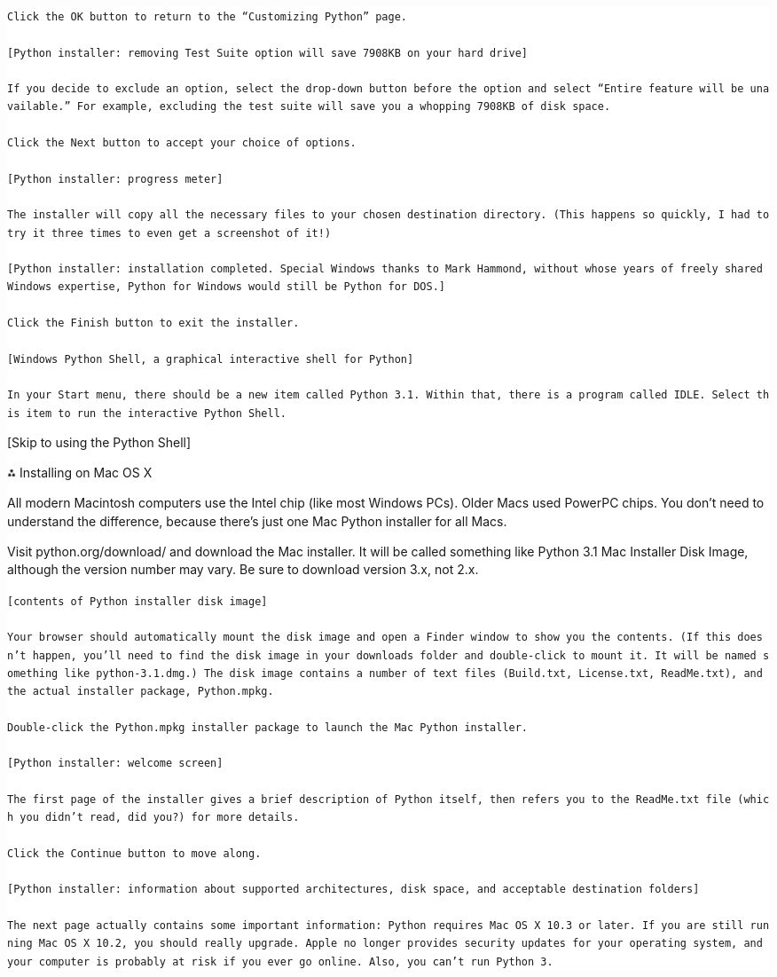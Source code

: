     Click the OK button to return to the “Customizing Python” page.

    [Python installer: removing Test Suite option will save 7908KB on your hard drive]

    If you decide to exclude an option, select the drop-down button before the option and select “Entire feature will be unavailable.” For example, excluding the test suite will save you a whopping 7908KB of disk space.

    Click the Next button to accept your choice of options.

    [Python installer: progress meter]

    The installer will copy all the necessary files to your chosen destination directory. (This happens so quickly, I had to try it three times to even get a screenshot of it!)

    [Python installer: installation completed. Special Windows thanks to Mark Hammond, without whose years of freely shared Windows expertise, Python for Windows would still be Python for DOS.]

    Click the Finish button to exit the installer.

    [Windows Python Shell, a graphical interactive shell for Python]

    In your Start menu, there should be a new item called Python 3.1. Within that, there is a program called IDLE. Select this item to run the interactive Python Shell. 

[Skip to using the Python Shell]

⁂
Installing on Mac OS X

All modern Macintosh computers use the Intel chip (like most Windows PCs). Older Macs used PowerPC chips. You don’t need to understand the difference, because there’s just one Mac Python installer for all Macs.

Visit python.org/download/ and download the Mac installer. It will be called something like Python 3.1 Mac Installer Disk Image, although the version number may vary. Be sure to download version 3.x, not 2.x.

    [contents of Python installer disk image]

    Your browser should automatically mount the disk image and open a Finder window to show you the contents. (If this doesn’t happen, you’ll need to find the disk image in your downloads folder and double-click to mount it. It will be named something like python-3.1.dmg.) The disk image contains a number of text files (Build.txt, License.txt, ReadMe.txt), and the actual installer package, Python.mpkg.

    Double-click the Python.mpkg installer package to launch the Mac Python installer.

    [Python installer: welcome screen]

    The first page of the installer gives a brief description of Python itself, then refers you to the ReadMe.txt file (which you didn’t read, did you?) for more details.

    Click the Continue button to move along.

    [Python installer: information about supported architectures, disk space, and acceptable destination folders]

    The next page actually contains some important information: Python requires Mac OS X 10.3 or later. If you are still running Mac OS X 10.2, you should really upgrade. Apple no longer provides security updates for your operating system, and your computer is probably at risk if you ever go online. Also, you can’t run Python 3.
